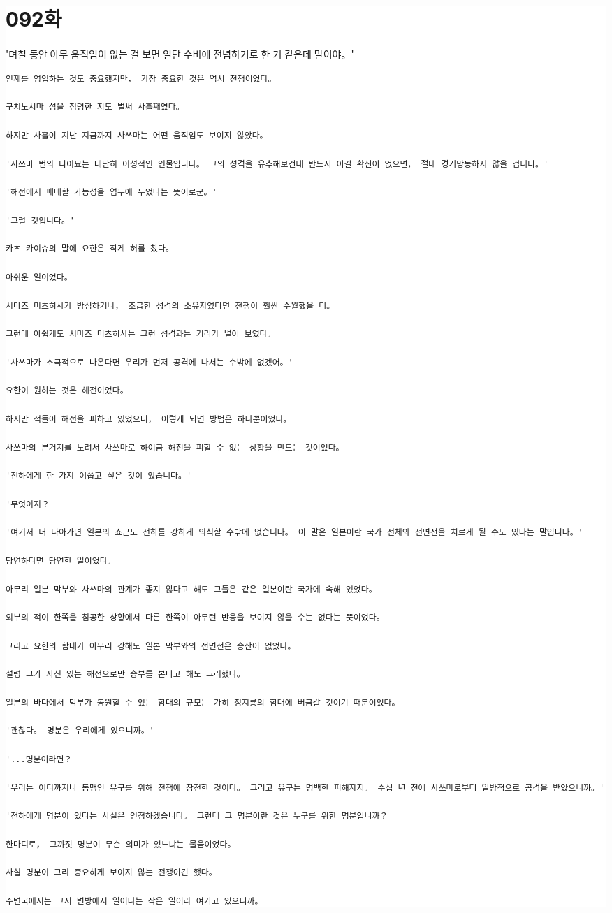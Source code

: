 # 092화

'며칠 동안 아무 움직임이 없는 걸 보면 일단 수비에 전념하기로 한 거 같은데 말이야。'

	인재를 영입하는 것도 중요했지만， 가장 중요한 것은 역시 전쟁이었다。

	구치노시마 섬을 점령한 지도 벌써 사흘째였다。

	하지만 사흘이 지난 지금까지 사쓰마는 어떤 움직임도 보이지 않았다。

	'사쓰마 번의 다이묘는 대단히 이성적인 인물입니다。 그의 성격을 유추해보건대 반드시 이길 확신이 없으면， 절대 경거망동하지 않을 겁니다。'

	'해전에서 패배할 가능성을 염두에 두었다는 뜻이로군。'

	'그럴 것입니다。'

	카츠 카이슈의 말에 요한은 작게 혀를 찼다。

	아쉬운 일이었다。

	시마즈 미츠히사가 방심하거나， 조급한 성격의 소유자였다면 전쟁이 훨씬 수월했을 터。

	그런데 아쉽게도 시마즈 미츠히사는 그런 성격과는 거리가 멀어 보였다。

	'사쓰마가 소극적으로 나온다면 우리가 먼저 공격에 나서는 수밖에 없겠어。'

	요한이 원하는 것은 해전이었다。

	하지만 적들이 해전을 피하고 있었으니， 이렇게 되면 방법은 하나뿐이었다。

	사쓰마의 본거지를 노려서 사쓰마로 하여금 해전을 피할 수 없는 상황을 만드는 것이었다。

	'전하에게 한 가지 여쭙고 싶은 것이 있습니다。'

	'무엇이지？

	'여기서 더 나아가면 일본의 쇼군도 전하를 강하게 의식할 수밖에 없습니다。 이 말은 일본이란 국가 전체와 전면전을 치르게 될 수도 있다는 말입니다。'

	당연하다면 당연한 일이었다。

	아무리 일본 막부와 사쓰마의 관계가 좋지 않다고 해도 그들은 같은 일본이란 국가에 속해 있었다。

	외부의 적이 한쪽을 침공한 상황에서 다른 한쪽이 아무런 반응을 보이지 않을 수는 없다는 뜻이었다。

	그리고 요한의 함대가 아무리 강해도 일본 막부와의 전면전은 승산이 없었다。

	설령 그가 자신 있는 해전으로만 승부를 본다고 해도 그러했다。

	일본의 바다에서 막부가 동원할 수 있는 함대의 규모는 가히 정지룡의 함대에 버금갈 것이기 때문이었다。

	'괜찮다。 명분은 우리에게 있으니까。'

	'...명분이라면？

	'우리는 어디까지나 동맹인 유구를 위해 전쟁에 참전한 것이다。 그리고 유구는 명백한 피해자지。 수십 년 전에 사쓰마로부터 일방적으로 공격을 받았으니까。'

	'전하에게 명분이 있다는 사실은 인정하겠습니다。 그런데 그 명분이란 것은 누구를 위한 명분입니까？

	한마디로， 그까짓 명분이 무슨 의미가 있느냐는 물음이었다。

	사실 명분이 그리 중요하게 보이지 않는 전쟁이긴 했다。

	주변국에서는 그저 변방에서 일어나는 작은 일이라 여기고 있으니까。
